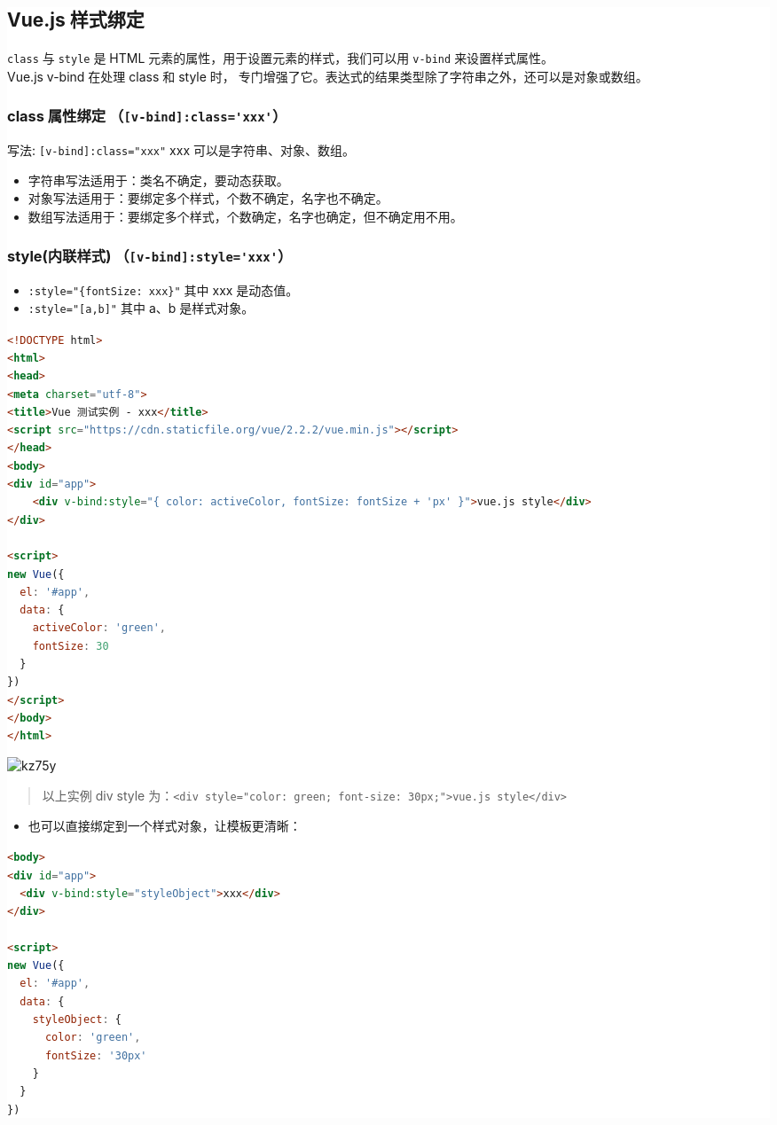 ## Vue.js 样式绑定

`class` 与 `style` 是 HTML 元素的属性，用于设置元素的样式，我们可以用 `v-bind` 来设置样式属性。<br />Vue.js v-bind 在处理 class 和 style 时， 专门增强了它。表达式的结果类型除了字符串之外，还可以是对象或数组。

### class 属性绑定 （`[v-bind]:class='xxx'`）

写法: `[v-bind]:class="xxx"` xxx 可以是字符串、对象、数组。

- 字符串写法适用于：类名不确定，要动态获取。
- 对象写法适用于：要绑定多个样式，个数不确定，名字也不确定。
- 数组写法适用于：要绑定多个样式，个数确定，名字也确定，但不确定用不用。

### style(内联样式) （`[v-bind]:style='xxx'`）

- `:style="{fontSize: xxx}"` 其中 xxx 是动态值。
- `:style="[a,b]"` 其中 a、b 是样式对象。

```html
<!DOCTYPE html>
<html>
<head>
<meta charset="utf-8">
<title>Vue 测试实例 - xxx</title>
<script src="https://cdn.staticfile.org/vue/2.2.2/vue.min.js"></script>
</head>
<body>
<div id="app">
	<div v-bind:style="{ color: activeColor, fontSize: fontSize + 'px' }">vue.js style</div>
</div>

<script>
new Vue({
  el: '#app',
  data: {
    activeColor: 'green',
	fontSize: 30
  }
})
</script>
</body>
</html>
```

![kz75y](https://raw.githubusercontent.com/hacket/ObsidianOSS/master/obsidian/kz75y.png)

> 以上实例 div style 为：`<div style="color: green; font-size: 30px;">vue.js style</div>`

- 也可以直接绑定到一个样式对象，让模板更清晰：

```html
<body>
<div id="app">
  <div v-bind:style="styleObject">xxx</div>
</div>

<script>
new Vue({
  el: '#app',
  data: {
    styleObject: {
      color: 'green',
      fontSize: '30px'
    }
  }
})
```